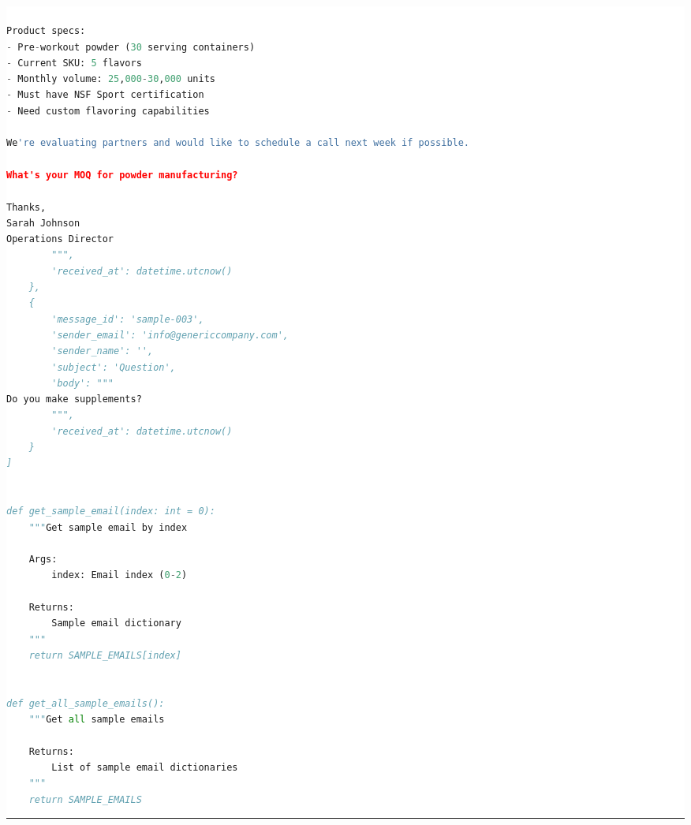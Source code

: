 ```python

Product specs:
- Pre-workout powder (30 serving containers)
- Current SKU: 5 flavors
- Monthly volume: 25,000-30,000 units
- Must have NSF Sport certification
- Need custom flavoring capabilities

We're evaluating partners and would like to schedule a call next week if possible.

What's your MOQ for powder manufacturing?

Thanks,
Sarah Johnson
Operations Director
        """,
        'received_at': datetime.utcnow()
    },
    {
        'message_id': 'sample-003',
        'sender_email': 'info@genericcompany.com',
        'sender_name': '',
        'subject': 'Question',
        'body': """
Do you make supplements?
        """,
        'received_at': datetime.utcnow()
    }
]


def get_sample_email(index: int = 0):
    """Get sample email by index

    Args:
        index: Email index (0-2)

    Returns:
        Sample email dictionary
    """
    return SAMPLE_EMAILS[index]


def get_all_sample_emails():
    """Get all sample emails

    Returns:
        List of sample email dictionaries
    """
    return SAMPLE_EMAILS
```

---